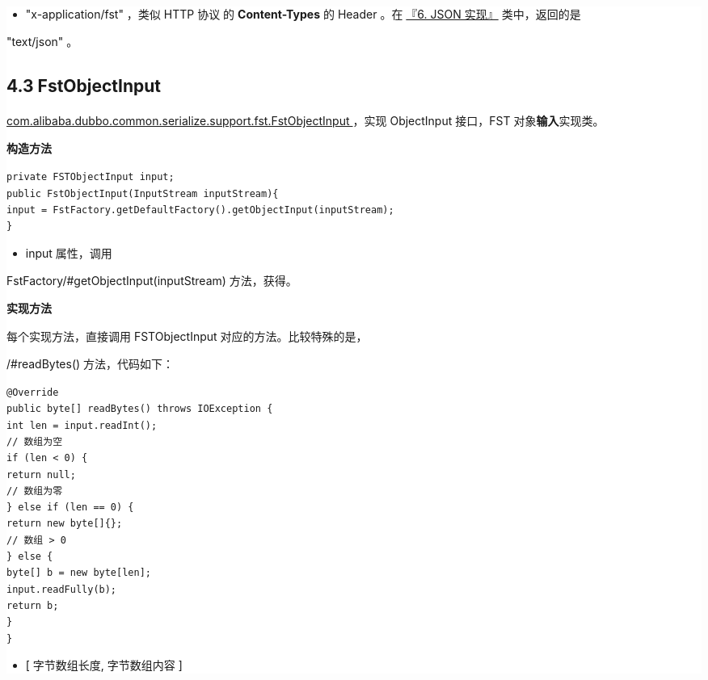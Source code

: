 - "x-application/fst"
  ，类似 HTTP 协议 的 **Content-Types** 的 Header 。在 [『6. JSON 实现』](http://svip.iocoder.cn/Dubbo/serialize-1-all/) 类中，返回的是

"text/json"
。

## 4.3 FstObjectInput

[
com.alibaba.dubbo.common.serialize.support.fst.FstObjectInput
](https://github.com/YunaiV/dubbo/blob/master/dubbo-common/src/main/java/com/alibaba/dubbo/common/serialize/support/fst/FstObjectInput.java) ，实现 ObjectInput 接口，FST 对象**输入**实现类。

**构造方法**

```
private FSTObjectInput input;
public FstObjectInput(InputStream inputStream){
input = FstFactory.getDefaultFactory().getObjectInput(inputStream);
}
```

- input
  属性，调用

FstFactory/#getObjectInput(inputStream)
方法，获得。

**实现方法**

每个实现方法，直接调用 FSTObjectInput 对应的方法。比较特殊的是，

/#readBytes()
方法，代码如下：

```
@Override
public byte[] readBytes() throws IOException {
int len = input.readInt();
// 数组为空
if (len < 0) {
return null;
// 数组为零
} else if (len == 0) {
return new byte[]{};
// 数组 > 0
} else {
byte[] b = new byte[len];
input.readFully(b);
return b;
}
}
```

- [ 字节数组长度, 字节数组内容 ]
